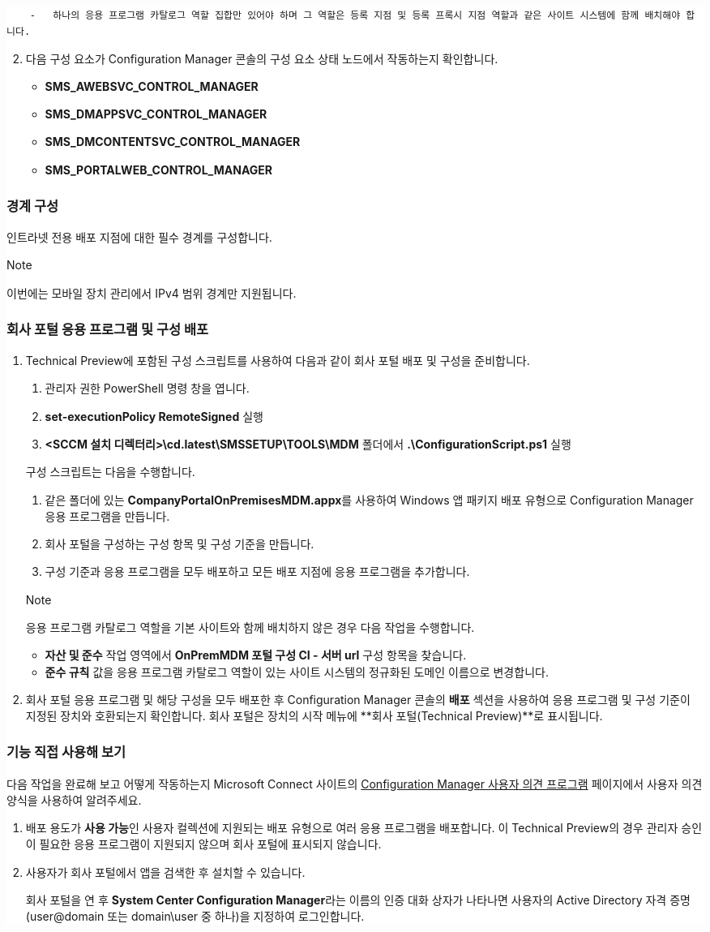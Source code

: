         -   하나의 응용 프로그램 카탈로그 역할 집합만 있어야 하며 그 역할은 등록 지점 및 등록 프록시 지점 역할과 같은 사이트 시스템에 함께 배치해야 합니다.  

2.  다음 구성 요소가 Configuration Manager 콘솔의 구성 요소 상태 노드에서 작동하는지 확인합니다.  

    -   **SMS_AWEBSVC_CONTROL_MANAGER**  

    -   **SMS_DMAPPSVC_CONTROL_MANAGER**  

    -   **SMS_DMCONTENTSVC_CONTROL_MANAGER**  

    -   **SMS_PORTALWEB_CONTROL_MANAGER**  

### <a name="configure-boundaries"></a>경계 구성  
 인트라넷 전용 배포 지점에 대한 필수 경계를 구성합니다.  

> [!NOTE]  
>  이번에는 모바일 장치 관리에서 IPv4 범위 경계만 지원됩니다.  

### <a name="deploy-the-company-portal-application-and-configuration"></a>회사 포털 응용 프로그램 및 구성 배포  

1.  Technical Preview에 포함된 구성 스크립트를 사용하여 다음과 같이 회사 포털 배포 및 구성을 준비합니다.  

    1.  관리자 권한 PowerShell 명령 창을 엽니다.  

    2.  **set-executionPolicy RemoteSigned** 실행  

    3.  **&lt;SCCM 설치 디렉터리\>\cd.latest\SMSSETUP\TOOLS\MDM** 폴더에서 **.\ConfigurationScript.ps1** 실행  

     구성 스크립트는 다음을 수행합니다.  

    1.  같은 폴더에 있는 **CompanyPortalOnPremisesMDM.appx**를 사용하여 Windows 앱 패키지 배포 유형으로 Configuration Manager 응용 프로그램을 만듭니다.  

    2.  회사 포털을 구성하는 구성 항목 및 구성 기준을 만듭니다.  

    3.  구성 기준과 응용 프로그램을 모두 배포하고 모든 배포 지점에 응용 프로그램을 추가합니다.  

    > [!NOTE]  
    >  응용 프로그램 카탈로그 역할을 기본 사이트와 함께 배치하지 않은 경우 다음 작업을 수행합니다.  
    >   
    >  -   **자산 및 준수** 작업 영역에서 **OnPremMDM 포털 구성 CI - 서버 url** 구성 항목을 찾습니다.  
    > -   **준수 규칙** 값을 응용 프로그램 카탈로그 역할이 있는 사이트 시스템의 정규화된 도메인 이름으로 변경합니다.  

2.  회사 포털 응용 프로그램 및 해당 구성을 모두 배포한 후 Configuration Manager 콘솔의 **배포** 섹션을 사용하여 응용 프로그램 및 구성 기준이 지정된 장치와 호환되는지 확인합니다. 회사 포털은 장치의 시작 메뉴에 **회사 포털(Technical Preview)**로 표시됩니다.  

### <a name="try-it-out"></a>기능 직접 사용해 보기  
 다음 작업을 완료해 보고 어떻게 작동하는지 Microsoft Connect 사이트의 [Configuration Manager 사용자 의견 프로그램](https://connect.microsoft.com/ConfigurationManagervnext/ConfigMgr%20Customer%20Feedback) 페이지에서 사용자 의견 양식을 사용하여 알려주세요.  

1.  배포 용도가 **사용 가능**인 사용자 컬렉션에 지원되는 배포 유형으로 여러 응용 프로그램을 배포합니다. 이 Technical Preview의 경우 관리자 승인이 필요한 응용 프로그램이 지원되지 않으며 회사 포털에 표시되지 않습니다.  

2.  사용자가 회사 포털에서 앱을 검색한 후 설치할 수 있습니다.  

     회사 포털을 연 후 **System Center Configuration Manager**라는 이름의 인증 대화 상자가 나타나면 사용자의 Active Directory 자격 증명(user@domain 또는 domain\user 중 하나)을 지정하여 로그인합니다.  
